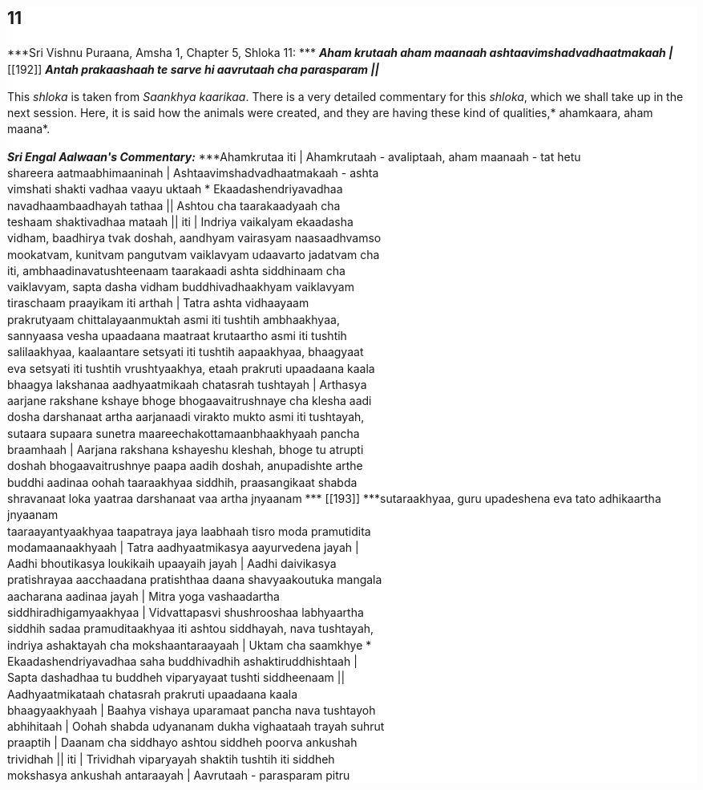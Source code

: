 



## 11
***Sri Vishnu Puraana, Amsha 1, Chapter 5, Shloka 11: *** ***Aham krutaah aham maanaah ashtaavimshadvadhaatmakaah |***  [[192]] ***Antah prakaashaah te sarve hi aavrutaah cha parasparam ||*** 



This *shloka* is taken from *Saankhya kaarikaa*. There is a very detailed commentary for this *shloka*, which we shall take up in the next session. Here, it is said how the animals were created, and they are having these kind of qualities,* ahamkaara, aham maana*. 





***Sri Engal Aalwaan's Commentary:*** ***Ahamkrutaa iti | Ahamkrutaah - avaliptaah, aham maanaah - tat hetu   
shareera aatmaabhimaaninah | Ashtaavimshadvadhaatmakaah - ashta   
vimshati shakti vadhaa vaayu uktaah \* Ekaadashendriyavadhaa   
navadhaambaadhayah tathaa || Ashtou cha taarakaadyaah cha   
teshaam shaktivadhaa mataah || iti | Indriya vaikalyam ekaadasha   
vidham, baadhirya tvak doshah, aandhyam vairasyam naasaadhvamso   
mookatvam, kunitvam pangutvam vaiklavyam udaavarto jadatvam cha   
iti, ambhaadinavatushteenaam taarakaadi ashta siddhinaam cha   
vaiklavyam, sapta dasha vidham buddhivadhaakhyam vaiklavyam   
tiraschaam praayikam iti arthah | Tatra ashta vidhaayaam   
prakrutyaam chittalayaanmuktah asmi iti tushtih ambhaakhyaa,   
sannyaasa vesha upaadaana maatraat krutaartho asmi iti tushtih   
salilaakhyaa, kaalaantare setsyati iti tushtih aapaakhyaa, bhaagyaat   
eva setsyati iti tushtih vrushtyaakhya, etaah prakruti upaadaana kaala   
bhaagya lakshanaa aadhyaatmikaah chatasrah tushtayah | Arthasya   
aarjane rakshane kshaye bhoge bhogaavaitrushnaye cha klesha aadi   
dosha darshanaat artha aarjanaadi virakto mukto asmi iti tushtayah,   
sutaara supaara sunetra maareechakottamaanbhaakhyaah pancha   
braamhaah | Aarjana rakshana kshayeshu kleshah, bhoge tu atrupti   
doshah bhogaavaitrushnye paapa aadih doshah, anupadishte arthe   
buddhi aadinaa oohah taaraakhyaa siddhih, praasangikaat shabda   
shravanaat loka yaatraa darshanaat vaa artha jnyaanam *** [[193]] ***sutaraakhyaa, guru upadeshena eva tato adhikaartha jnyaanam   
taaraayantyaakhyaa taapatraya jaya laabhaah tisro moda pramutidita   
modamaanaakhyaah | Tatra aadhyaatmikasya aayurvedena jayah |   
Aadhi bhoutikasya loukikaih upaayaih jayah | Aadhi daivikasya   
pratishrayaa aacchaadana pratishthaa daana shavyaakoutuka mangala   
aacharana aadinaa jayah | Mitra yoga vashaadartha   
siddhiradhigamyaakhyaa | Vidvattapasvi shushrooshaa labhyaartha   
siddhih sadaa pramuditaakhyaa iti ashtou siddhayah, nava tushtayah,   
indriya ashaktayah cha mokshaantaraayaah | Uktam cha saamkhye \*   
Ekaadashendriyavadhaa saha buddhivadhih ashaktiruddhishtaah |   
Sapta dashadhaa tu buddheh viparyayaat tushti siddheenaam ||   
Aadhyaatmikataah chatasrah prakruti upaadaana kaala   
bhaagyaakhyaah | Baahya vishaya uparamaat pancha nava tushtayoh   
abhihitaah | Oohah shabda udyananam dukha vighaataah trayah suhrut   
praaptih | Daanam cha siddhayo ashtou siddheh poorva ankushah   
trividhah || iti | Trividhah viparyayah shaktih tushtih iti siddheh   
mokshasya ankushah antaraayah | Aavrutaah - parasparam pitru   
